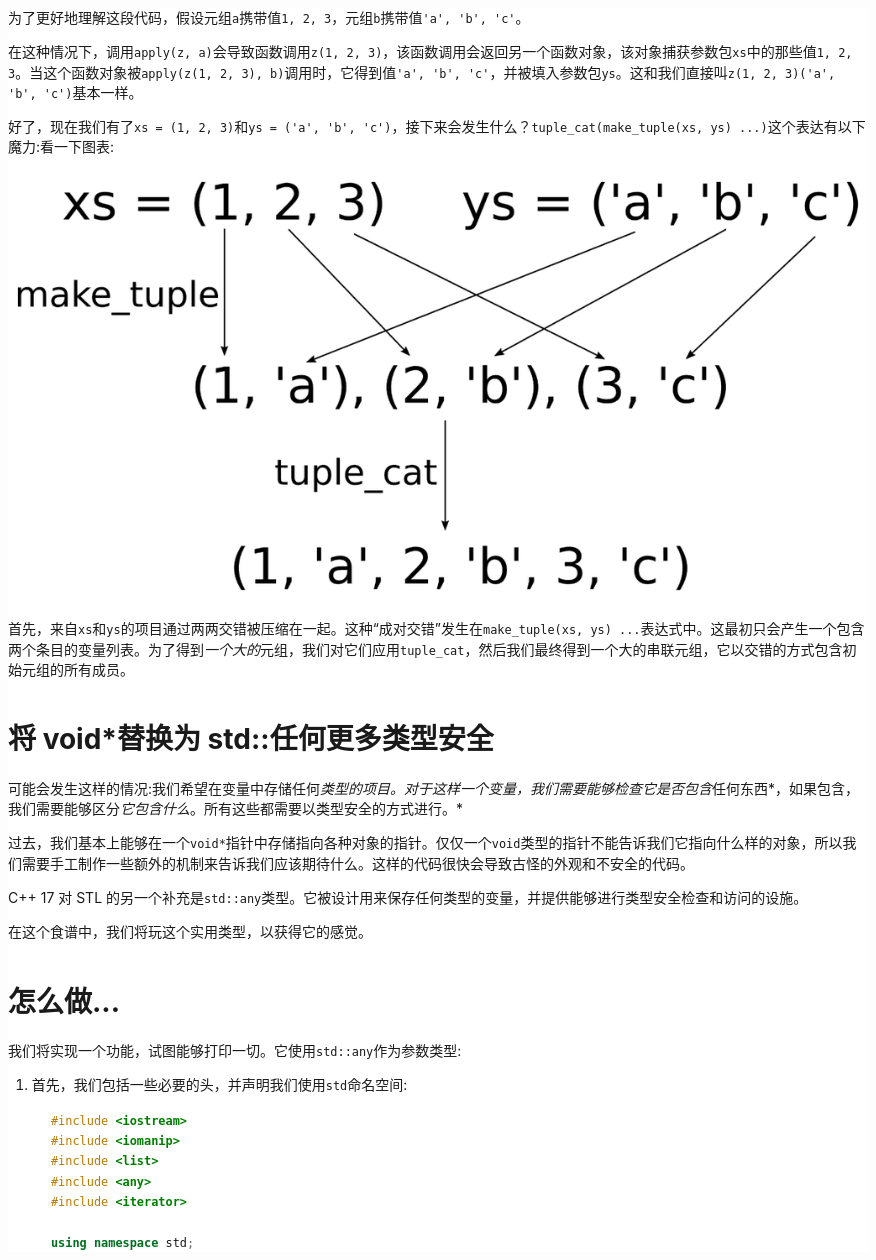为了更好地理解这段代码，假设元组`a`携带值`1, 2, 3`，元组`b`携带值`'a', 'b', 'c'`。

在这种情况下，调用`apply(z, a)`会导致函数调用`z(1, 2, 3)`，该函数调用会返回另一个函数对象，该对象捕获参数包`xs`中的那些值`1, 2, 3`。当这个函数对象被`apply(z(1, 2, 3), b)`调用时，它得到值`'a', 'b', 'c'`，并被填入参数包`ys`。这和我们直接叫`z(1, 2, 3)('a', 'b', 'c')`基本一样。

好了，现在我们有了`xs = (1, 2, 3)`和`ys = ('a', 'b', 'c')`，接下来会发生什么？`tuple_cat(make_tuple(xs, ys) ...)`这个表达有以下魔力:看一下图表:

![](img/54ce6577-8405-4849-a5bb-40c6235b6d5b.png)

首先，来自`xs`和`ys`的项目通过两两交错被压缩在一起。这种“成对交错”发生在`make_tuple(xs, ys) ...`表达式中。这最初只会产生一个包含两个条目的变量列表。为了得到*一个大的*元组，我们对它们应用`tuple_cat`，然后我们最终得到一个大的串联元组，它以交错的方式包含初始元组的所有成员。

# 将 void*替换为 std::任何更多类型安全

可能会发生这样的情况:我们希望在变量中存储任何*类型的项目。对于这样一个变量，我们需要能够检查它是否包含*任何东西*，如果包含，我们需要能够区分*它包含什么*。所有这些都需要以类型安全的方式进行。*

过去，我们基本上能够在一个`void*`指针中存储指向各种对象的指针。仅仅一个`void`类型的指针不能告诉我们它指向什么样的对象，所以我们需要手工制作一些额外的机制来告诉我们应该期待什么。这样的代码很快会导致古怪的外观和不安全的代码。

C++ 17 对 STL 的另一个补充是`std::any`类型。它被设计用来保存任何类型的变量，并提供能够进行类型安全检查和访问的设施。

在这个食谱中，我们将玩这个实用类型，以获得它的感觉。

# 怎么做...

我们将实现一个功能，试图能够打印一切。它使用`std::any`作为参数类型:

1.  首先，我们包括一些必要的头，并声明我们使用`std`命名空间:

```cpp
      #include <iostream>
      #include <iomanip>
      #include <list>
      #include <any>
      #include <iterator>     

      using namespace std;
```

